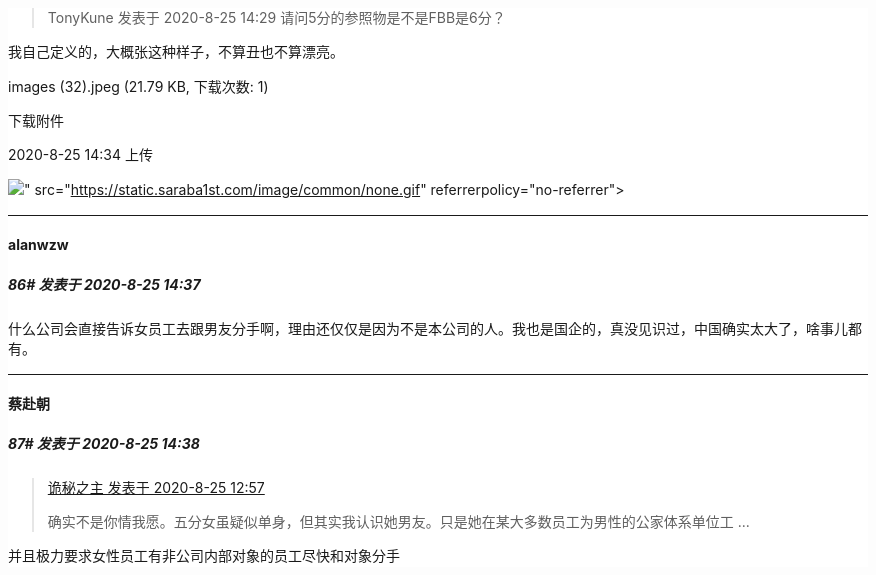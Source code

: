 

<blockquote>TonyKune 发表于 2020-8-25 14:29
请问5分的参照物是不是FBB是6分？</blockquote>
我自己定义的，大概张这种样子，不算丑也不算漂亮。







images (32).jpeg
(21.79 KB, 下载次数: 1)




下载附件


2020-8-25 14:34 上传









<img src="https://img.saraba1st.com/forum/202008/25/143436fgrx7gtob8grbyrt.jpeg" referrerpolicy="no-referrer">" src="https://static.saraba1st.com/image/common/none.gif" referrerpolicy="no-referrer">












*****

####  alanwzw  
##### 86#       发表于 2020-8-25 14:37




什么公司会直接告诉女员工去跟男友分手啊，理由还仅仅是因为不是本公司的人。我也是国企的，真没见识过，中国确实太大了，啥事儿都有。







*****

####  蔡赴朝  
##### 87#       发表于 2020-8-25 14:38



<blockquote><a href="httphttps://bbs.saraba1st.com/2b/forum.php?mod=redirect&amp;goto=findpost&amp;pid=48544910&amp;ptid=1956486" target="_blank">诡秘之主 发表于 2020-8-25 12:57</a>

确实不是你情我愿。五分女虽疑似单身，但其实我认识她男友。只是她在某大多数员工为男性的公家体系单位工 ...</blockquote>
并且极力要求女性员工有非公司内部对象的员工尽快和对象分手
